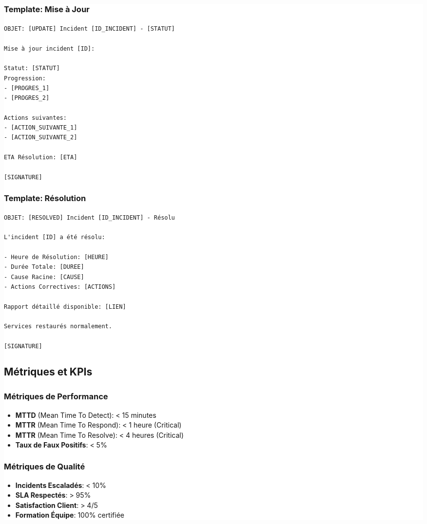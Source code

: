 ### Template: Mise à Jour

```
OBJET: [UPDATE] Incident [ID_INCIDENT] - [STATUT]

Mise à jour incident [ID]:

Statut: [STATUT]
Progression:
- [PROGRES_1]
- [PROGRES_2]

Actions suivantes:
- [ACTION_SUIVANTE_1]
- [ACTION_SUIVANTE_2]

ETA Résolution: [ETA]

[SIGNATURE]
```

### Template: Résolution

```
OBJET: [RESOLVED] Incident [ID_INCIDENT] - Résolu

L'incident [ID] a été résolu:

- Heure de Résolution: [HEURE]
- Durée Totale: [DUREE]
- Cause Racine: [CAUSE]
- Actions Correctives: [ACTIONS]

Rapport détaillé disponible: [LIEN]

Services restaurés normalement.

[SIGNATURE]
```

## Métriques et KPIs

### Métriques de Performance
- **MTTD** (Mean Time To Detect): < 15 minutes
- **MTTR** (Mean Time To Respond): < 1 heure (Critical)
- **MTTR** (Mean Time To Resolve): < 4 heures (Critical)
- **Taux de Faux Positifs**: < 5%

### Métriques de Qualité
- **Incidents Escaladés**: < 10%
- **SLA Respectés**: > 95%
- **Satisfaction Client**: > 4/5
- **Formation Équipe**: 100% certifiée
